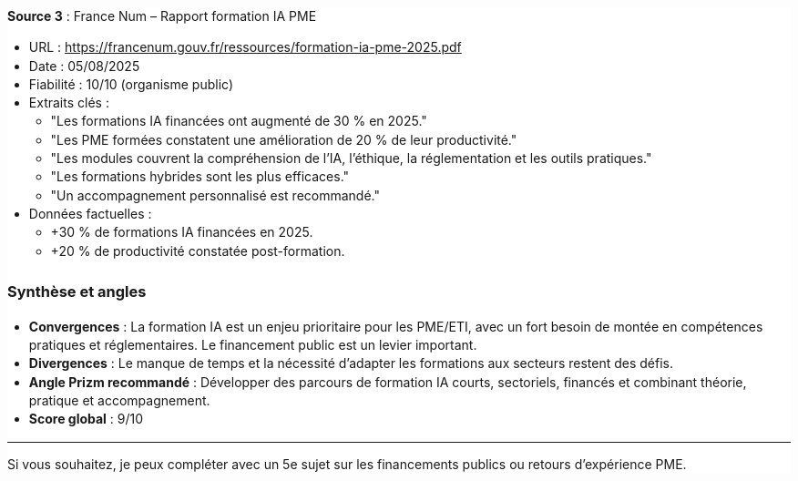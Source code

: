 **Source 3** : France Num – Rapport formation IA PME  
- URL : https://francenum.gouv.fr/ressources/formation-ia-pme-2025.pdf  
- Date : 05/08/2025  
- Fiabilité : 10/10 (organisme public)  
- Extraits clés :  
  * "Les formations IA financées ont augmenté de 30 % en 2025."  
  * "Les PME formées constatent une amélioration de 20 % de leur productivité."  
  * "Les modules couvrent la compréhension de l’IA, l’éthique, la réglementation et les outils pratiques."  
  * "Les formations hybrides sont les plus efficaces."  
  * "Un accompagnement personnalisé est recommandé."  
- Données factuelles :  
  * +30 % de formations IA financées en 2025.  
  * +20 % de productivité constatée post-formation.

### Synthèse et angles

- **Convergences** : La formation IA est un enjeu prioritaire pour les PME/ETI, avec un fort besoin de montée en compétences pratiques et réglementaires. Le financement public est un levier important.  
- **Divergences** : Le manque de temps et la nécessité d’adapter les formations aux secteurs restent des défis.  
- **Angle Prizm recommandé** : Développer des parcours de formation IA courts, sectoriels, financés et combinant théorie, pratique et accompagnement.  
- **Score global** : 9/10

---

Si vous souhaitez, je peux compléter avec un 5e sujet sur les financements publics ou retours d’expérience PME.